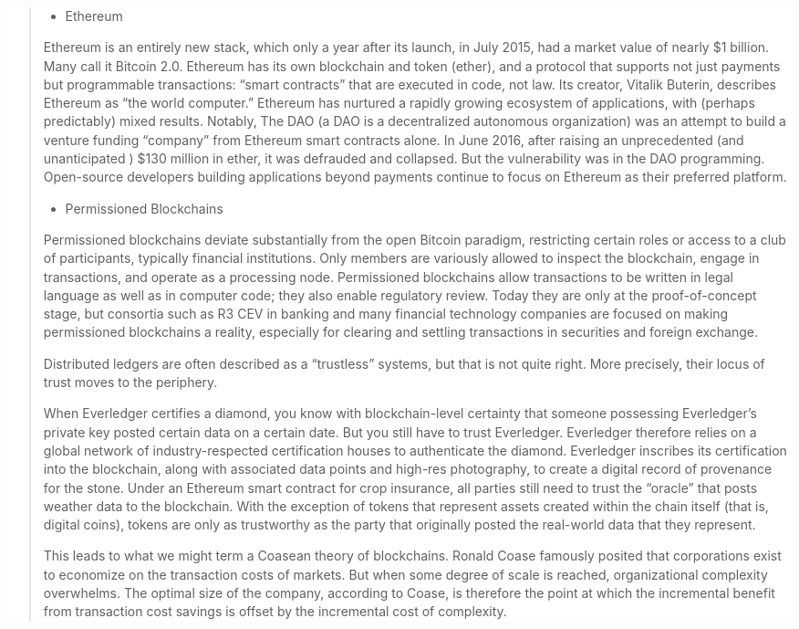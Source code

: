 > 
> * Ethereum
> 
> Ethereum is an entirely new stack, which only a year after its launch, in July 2015, had a market value of nearly $1 billion. Many call it Bitcoin 2.0. Ethereum has its own blockchain and token (ether), and a protocol that supports not just payments but programmable transactions: “smart contracts” that are executed in code, not law. Its creator, Vitalik Buterin, describes Ethereum as “the world computer.” Ethereum has nurtured a rapidly growing ecosystem of applications, with (perhaps predictably) mixed results. Notably, The DAO (a DAO is a decentralized autonomous organization) was an attempt to build a venture funding “company” from Ethereum smart contracts alone. In June 2016, after raising an unprecedented (and unanticipated ) $130 million in ether, it was defrauded and collapsed. But the vulnerability was in the DAO programming. Open-source developers building applications beyond payments continue to focus on Ethereum as their preferred platform.
> 
> * Permissioned Blockchains
> 
> Permissioned blockchains deviate substantially from the open Bitcoin paradigm, restricting certain roles or access to a club of participants, typically financial institutions. Only members are variously allowed to inspect the blockchain, engage in transactions, and operate as a processing node. Permissioned blockchains allow transactions to be written in legal language as well as in computer code; they also enable regulatory review. Today they are only at the proof-of-concept stage, but consortia such as R3 CEV in banking and many financial technology companies are focused on making permissioned blockchains a reality, especially for clearing and settling transactions in securities and foreign exchange.
> 
> Distributed ledgers are often described as a “trustless” systems, but that is not quite right. More precisely, their locus of trust moves to the periphery.
> 
> When Everledger certifies a diamond, you know with blockchain-level certainty that someone possessing Everledger’s private key posted certain data on a certain date. But you still have to trust Everledger. Everledger therefore relies on a global network of industry-respected certification houses to authenticate the diamond. Everledger inscribes its certification into the blockchain, along with associated data points and high-res photography, to create a digital record of provenance for the stone. Under an Ethereum smart contract for crop insurance, all parties still need to trust the “oracle” that posts weather data to the blockchain. With the exception of tokens that represent assets created within the chain itself (that is, digital coins), tokens are only as trustworthy as the party that originally posted the real-world data that they represent. 
> 
> This leads to what we might term a Coasean theory of blockchains. Ronald Coase famously posited that corporations exist to economize on the transaction costs of markets. But when some degree of scale is reached, organizational complexity overwhelms. The optimal size of the company, according to Coase, is therefore the point at which the incremental benefit from transaction cost savings is offset by the incremental cost of complexity.
> 
> <figure>